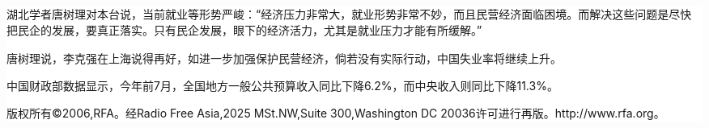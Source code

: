    </center>
  </div>
 </center>
 <p>
  湖北学者唐树理对本台说，当前就业等形势严峻：“经济压力非常大，就业形势非常不妙，而且民营经济面临困境。而解决这些问题是尽快把民企的发展，要真正落实。只有民企发展，眼下的经济活力，尤其是就业压力才能有所缓解。”
 </p>
 <center>
  <div style="max-width: 632px;height:180px; display: none; text-align: center; margin: 0 auto; overflow: hidden;overflow-x: hidden;">
   <div id="taboola-midarticle-thumbnails" style="max-width: 632px;height:180px;overflow: hidden;overflow-x: hidden;">
   </div>
  </div>
  <div>
   <center>
    <div id="div-gpt-ad-1589559869784-0">
    </div>
   </center>
  </div>
 </center>
 <p>
  唐树理说，李克强在上海说得再好，如进一步加强保护民营经济，倘若没有实际行动，中国失业率将继续上升。
 </p>
 <center>
  <div style="max-width: 632px;height:180px; display: none; text-align: center; margin: 0 auto; overflow: hidden;overflow-x: hidden;">
   <div id="taboola-midarticle-thumbnails" style="max-width: 632px;height:180px;overflow: hidden;overflow-x: hidden;">
   </div>
  </div>
  <div>
   <center>
    <div id="div-gpt-ad-1589559869784-0">
    </div>
   </center>
  </div>
 </center>
 <p>
  中国财政部数据显示，今年前7月，全国地方一般公共预算收入同比下降6.2%，而中央收入则同比下降11.3%。
 </p>
 <center>
  <div style="max-width: 632px;height:180px; display: none; text-align: center; margin: 0 auto; overflow: hidden;overflow-x: hidden;">
   <div id="taboola-midarticle-thumbnails" style="max-width: 632px;height:180px;overflow: hidden;overflow-x: hidden;">
   </div>
  </div>
  <div>
   <center>
    <div id="div-gpt-ad-1589559869784-0">
    </div>
   </center>
  </div>
 </center>
 <p>
  版权所有©2006,RFA。经Radio Free Asia,2025 MSt.NW,Suite 300,Washington DC 20036许可进行再版。http://www.rfa.org。
 </p>
 <center>
  <div style="max-width: 632px;height:180px; display: none; text-align: center; margin: 0 auto; overflow: hidden;overflow-x: hidden;">
   <div id="taboola-midarticle-thumbnails" style="max-width: 632px;height:180px;overflow: hidden;overflow-x: hidden;">
   </div>